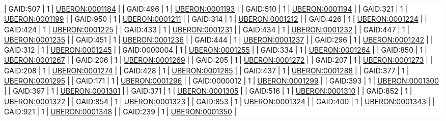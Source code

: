 | GAID:507     |        1 | [UBERON:0001184](https://bioregistry.io/UBERON:0001184)                                                          |
| GAID:496     |        1 | [UBERON:0001193](https://bioregistry.io/UBERON:0001193)                                                          |
| GAID:510     |        1 | [UBERON:0001194](https://bioregistry.io/UBERON:0001194)                                                          |
| GAID:321     |        1 | [UBERON:0001199](https://bioregistry.io/UBERON:0001199)                                                          |
| GAID:950     |        1 | [UBERON:0001211](https://bioregistry.io/UBERON:0001211)                                                          |
| GAID:314     |        1 | [UBERON:0001212](https://bioregistry.io/UBERON:0001212)                                                          |
| GAID:426     |        1 | [UBERON:0001224](https://bioregistry.io/UBERON:0001224)                                                          |
| GAID:424     |        1 | [UBERON:0001225](https://bioregistry.io/UBERON:0001225)                                                          |
| GAID:433     |        1 | [UBERON:0001231](https://bioregistry.io/UBERON:0001231)                                                          |
| GAID:434     |        1 | [UBERON:0001232](https://bioregistry.io/UBERON:0001232)                                                          |
| GAID:447     |        1 | [UBERON:0001235](https://bioregistry.io/UBERON:0001235)                                                          |
| GAID:451     |        1 | [UBERON:0001236](https://bioregistry.io/UBERON:0001236)                                                          |
| GAID:444     |        1 | [UBERON:0001237](https://bioregistry.io/UBERON:0001237)                                                          |
| GAID:296     |        1 | [UBERON:0001242](https://bioregistry.io/UBERON:0001242)                                                          |
| GAID:312     |        1 | [UBERON:0001245](https://bioregistry.io/UBERON:0001245)                                                          |
| GAID:0000004 |        1 | [UBERON:0001255](https://bioregistry.io/UBERON:0001255)                                                          |
| GAID:334     |        1 | [UBERON:0001264](https://bioregistry.io/UBERON:0001264)                                                          |
| GAID:850     |        1 | [UBERON:0001267](https://bioregistry.io/UBERON:0001267)                                                          |
| GAID:206     |        1 | [UBERON:0001269](https://bioregistry.io/UBERON:0001269)                                                          |
| GAID:205     |        1 | [UBERON:0001272](https://bioregistry.io/UBERON:0001272)                                                          |
| GAID:207     |        1 | [UBERON:0001273](https://bioregistry.io/UBERON:0001273)                                                          |
| GAID:208     |        1 | [UBERON:0001274](https://bioregistry.io/UBERON:0001274)                                                          |
| GAID:428     |        1 | [UBERON:0001285](https://bioregistry.io/UBERON:0001285)                                                          |
| GAID:437     |        1 | [UBERON:0001288](https://bioregistry.io/UBERON:0001288)                                                          |
| GAID:377     |        1 | [UBERON:0001295](https://bioregistry.io/UBERON:0001295)                                                          |
| GAID:171     |        1 | [UBERON:0001296](https://bioregistry.io/UBERON:0001296)                                                          |
| GAID:0000012 |        1 | [UBERON:0001299](https://bioregistry.io/UBERON:0001299)                                                          |
| GAID:393     |        1 | [UBERON:0001300](https://bioregistry.io/UBERON:0001300)                                                          |
| GAID:397     |        1 | [UBERON:0001301](https://bioregistry.io/UBERON:0001301)                                                          |
| GAID:371     |        1 | [UBERON:0001305](https://bioregistry.io/UBERON:0001305)                                                          |
| GAID:516     |        1 | [UBERON:0001310](https://bioregistry.io/UBERON:0001310)                                                          |
| GAID:852     |        1 | [UBERON:0001322](https://bioregistry.io/UBERON:0001322)                                                          |
| GAID:854     |        1 | [UBERON:0001323](https://bioregistry.io/UBERON:0001323)                                                          |
| GAID:853     |        1 | [UBERON:0001324](https://bioregistry.io/UBERON:0001324)                                                          |
| GAID:400     |        1 | [UBERON:0001343](https://bioregistry.io/UBERON:0001343)                                                          |
| GAID:921     |        1 | [UBERON:0001348](https://bioregistry.io/UBERON:0001348)                                                          |
| GAID:239     |        1 | [UBERON:0001350](https://bioregistry.io/UBERON:0001350)                                                          |